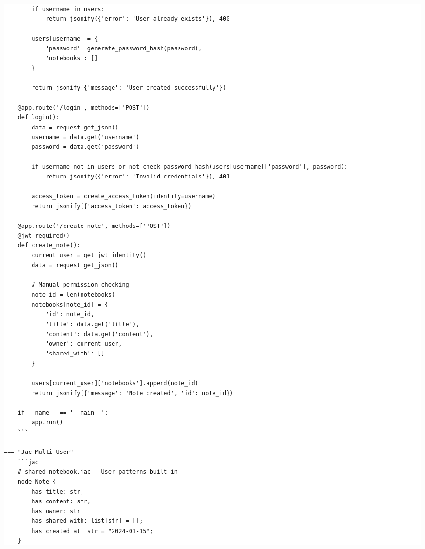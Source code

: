            if username in users:
                return jsonify({'error': 'User already exists'}), 400

            users[username] = {
                'password': generate_password_hash(password),
                'notebooks': []
            }

            return jsonify({'message': 'User created successfully'})

        @app.route('/login', methods=['POST'])
        def login():
            data = request.get_json()
            username = data.get('username')
            password = data.get('password')

            if username not in users or not check_password_hash(users[username]['password'], password):
                return jsonify({'error': 'Invalid credentials'}), 401

            access_token = create_access_token(identity=username)
            return jsonify({'access_token': access_token})

        @app.route('/create_note', methods=['POST'])
        @jwt_required()
        def create_note():
            current_user = get_jwt_identity()
            data = request.get_json()

            # Manual permission checking
            note_id = len(notebooks)
            notebooks[note_id] = {
                'id': note_id,
                'title': data.get('title'),
                'content': data.get('content'),
                'owner': current_user,
                'shared_with': []
            }

            users[current_user]['notebooks'].append(note_id)
            return jsonify({'message': 'Note created', 'id': note_id})

        if __name__ == '__main__':
            app.run()
        ```

    === "Jac Multi-User"
        ```jac
        # shared_notebook.jac - User patterns built-in
        node Note {
            has title: str;
            has content: str;
            has owner: str;
            has shared_with: list[str] = [];
            has created_at: str = "2024-01-15";
        }
